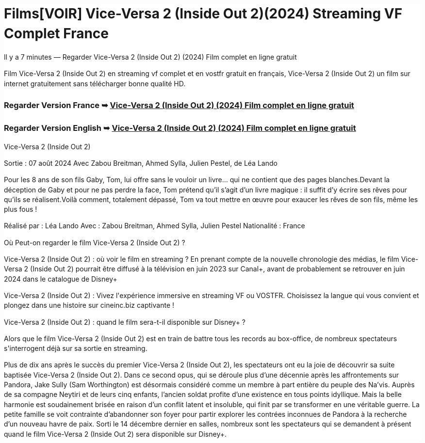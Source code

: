 # Films[VOIR] Vice-Versa 2 (Inside Out 2)(2024) Streaming VF Complet France

Il y a 7 minutes — Regarder Vice-Versa 2 (Inside Out 2) (2024) Film complet en ligne gratuit

Film Vice-Versa 2 (Inside Out 2) en streaming vf complet et en vostfr gratuit en français, Vice-Versa 2 (Inside Out 2) un film sur internet gratuitement sans télécharger bonne qualité HD.

### Regarder Version France ➥ [Vice-Versa 2 (Inside Out 2) (2024) Film complet en ligne gratuit](https://cine.yeshq.biz/fr/movie/1022789)

### Regarder Version English ➥ [Vice-Versa 2 (Inside Out 2) (2024) Film complet en ligne gratuit](https://cine.yeshq.biz/fr/movie/1022789)

Vice-Versa 2 (Inside Out 2)

Sortie : 07 août 2024
Avec Zabou Breitman, Ahmed Sylla, Julien Pestel, de Léa Lando

Pour les 8 ans de son fils Gaby, Tom, lui offre sans le vouloir un livre… qui ne contient que des pages blanches.Devant la déception de Gaby et pour ne pas perdre la face, Tom prétend qu’il s’agit d’un livre magique : il suffit d’y écrire ses rêves pour qu’ils se réalisent.Voilà comment, totalement dépassé, Tom va tout mettre en œuvre pour exaucer les rêves de son fils, même les plus fous !

Réalisé par : Léa Lando
Avec : Zabou Breitman, Ahmed Sylla, Julien Pestel
Nationalité : France

Où Peut-on regarder le film Vice-Versa 2 (Inside Out 2) ?

Vice-Versa 2 (Inside Out 2) : où voir le film en streaming ? En prenant compte de la nouvelle chronologie des médias, le film Vice-Versa 2 (Inside Out 2) pourrait être diffusé à la télévision en juin 2023 sur Canal+, avant de probablement se retrouver en juin 2024 dans le catalogue de Disney+

Vice-Versa 2 (Inside Out 2) : Vivez l'expérience immersive en streaming VF ou VOSTFR. Choisissez la langue qui vous convient et plongez dans une histoire sur cineinc.biz captivante !

Vice-Versa 2 (Inside Out 2) : quand le film sera-t-il disponible sur Disney+ ?

Alors que le film Vice-Versa 2 (Inside Out 2) est en train de battre tous les records au box-office, de nombreux spectateurs s'interrogent déjà sur sa sortie en streaming.

Plus de dix ans après le succès du premier Vice-Versa 2 (Inside Out 2), les spectateurs ont eu la joie de découvrir sa suite baptisée Vice-Versa 2 (Inside Out 2). Dans ce second opus, qui se déroule plus d’une décennie après les affrontements sur Pandora, Jake Sully (Sam Worthington) est désormais considéré comme un membre à part entière du peuple des Na’vis. Auprès de sa compagne Neytiri et de leurs cinq enfants, l’ancien soldat profite d’une existence en tous points idyllique. Mais la belle harmonie est soudainement brisée en raison d’un conflit latent et insoluble, qui finit par se transformer en une véritable guerre. La petite famille se voit contrainte d’abandonner son foyer pour partir explorer les contrées inconnues de Pandora à la recherche d’un nouveau havre de paix. Sorti le 14 décembre dernier en salles, nombreux sont les spectateurs qui se demandent à présent quand le film Vice-Versa 2 (Inside Out 2) sera disponible sur Disney+.

